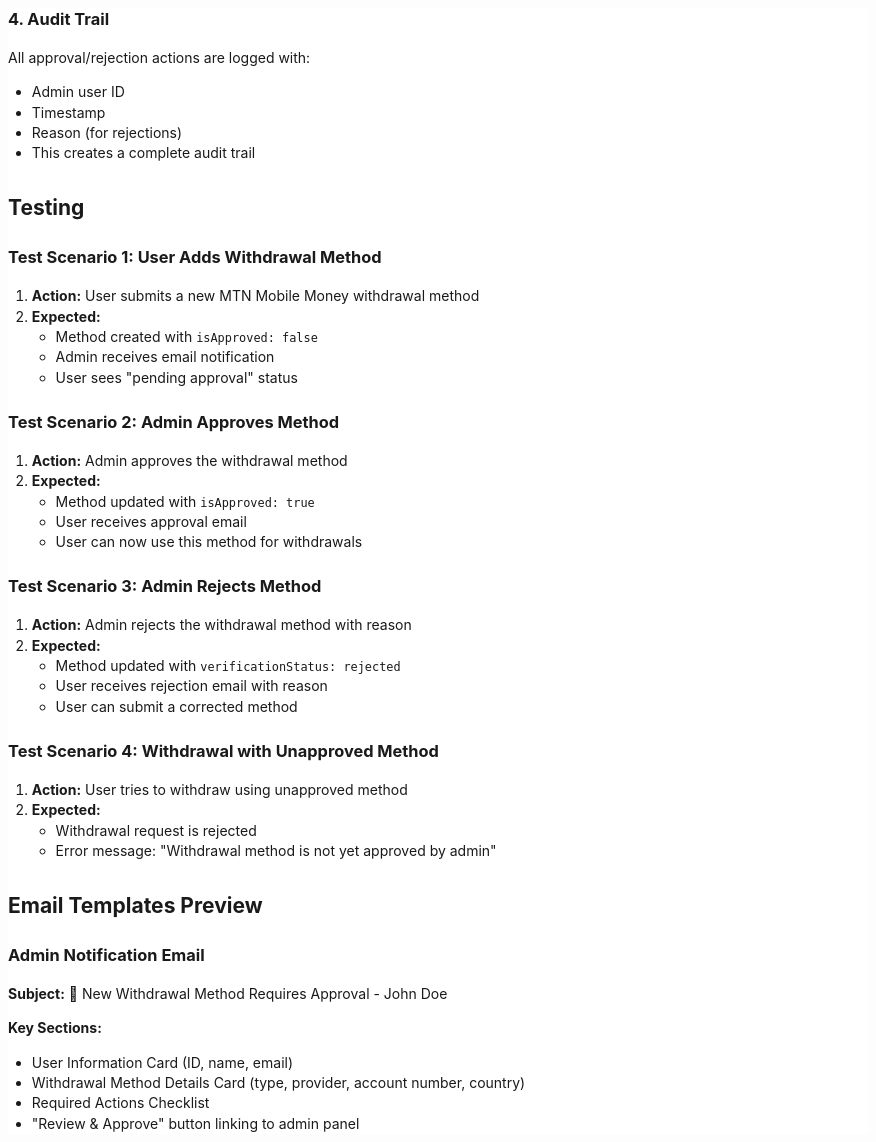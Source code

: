 ### 4. Audit Trail
All approval/rejection actions are logged with:
- Admin user ID
- Timestamp
- Reason (for rejections)
- This creates a complete audit trail

## Testing

### Test Scenario 1: User Adds Withdrawal Method

1. **Action:** User submits a new MTN Mobile Money withdrawal method
2. **Expected:**
   - Method created with `isApproved: false`
   - Admin receives email notification
   - User sees "pending approval" status

### Test Scenario 2: Admin Approves Method

1. **Action:** Admin approves the withdrawal method
2. **Expected:**
   - Method updated with `isApproved: true`
   - User receives approval email
   - User can now use this method for withdrawals

### Test Scenario 3: Admin Rejects Method

1. **Action:** Admin rejects the withdrawal method with reason
2. **Expected:**
   - Method updated with `verificationStatus: rejected`
   - User receives rejection email with reason
   - User can submit a corrected method

### Test Scenario 4: Withdrawal with Unapproved Method

1. **Action:** User tries to withdraw using unapproved method
2. **Expected:**
   - Withdrawal request is rejected
   - Error message: "Withdrawal method is not yet approved by admin"

## Email Templates Preview

### Admin Notification Email

**Subject:** 🔔 New Withdrawal Method Requires Approval - John Doe

**Key Sections:**
- User Information Card (ID, name, email)
- Withdrawal Method Details Card (type, provider, account number, country)
- Required Actions Checklist
- "Review & Approve" button linking to admin panel
